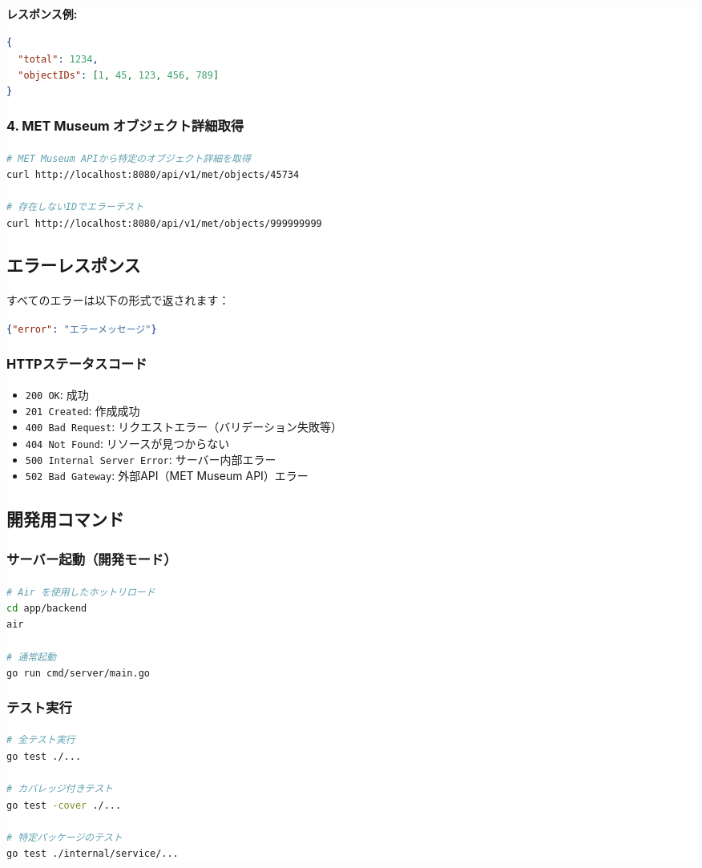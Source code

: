 **レスポンス例:**
```json
{
  "total": 1234,
  "objectIDs": [1, 45, 123, 456, 789]
}
```

### 4. MET Museum オブジェクト詳細取得

```bash
# MET Museum APIから特定のオブジェクト詳細を取得
curl http://localhost:8080/api/v1/met/objects/45734

# 存在しないIDでエラーテスト
curl http://localhost:8080/api/v1/met/objects/999999999
```

## エラーレスポンス

すべてのエラーは以下の形式で返されます：

```json
{"error": "エラーメッセージ"}
```

### HTTPステータスコード

- `200 OK`: 成功
- `201 Created`: 作成成功
- `400 Bad Request`: リクエストエラー（バリデーション失敗等）
- `404 Not Found`: リソースが見つからない
- `500 Internal Server Error`: サーバー内部エラー
- `502 Bad Gateway`: 外部API（MET Museum API）エラー

## 開発用コマンド

### サーバー起動（開発モード）

```bash
# Air を使用したホットリロード
cd app/backend
air

# 通常起動
go run cmd/server/main.go
```

### テスト実行

```bash
# 全テスト実行
go test ./...

# カバレッジ付きテスト
go test -cover ./...

# 特定パッケージのテスト
go test ./internal/service/...
```
